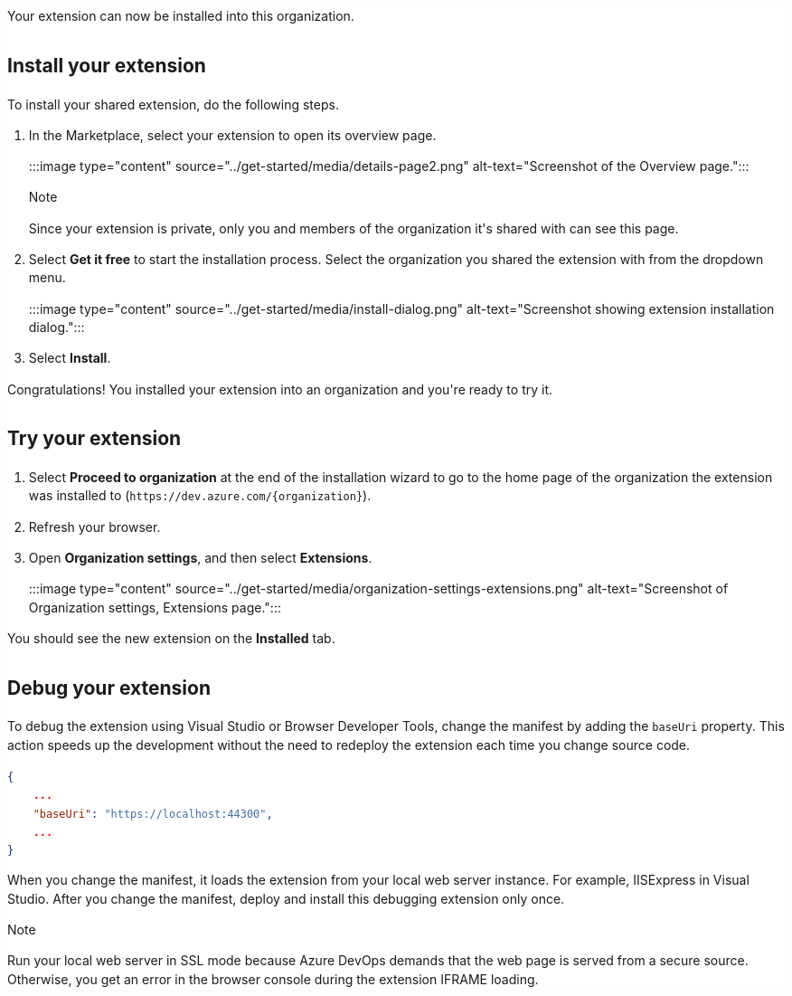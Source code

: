 Your extension can now be installed into this organization.

## Install your extension

To install your shared extension, do the following steps.

1. In the Marketplace, select your extension to open its overview page.

   :::image type="content" source="../get-started/media/details-page2.png" alt-text="Screenshot of the Overview page.":::

   > [!NOTE]
   > Since your extension is private, only you and members of the organization it's shared with can see this page.

2. Select **Get it free** to start the installation process. Select the organization you shared the extension with from the dropdown menu.

   :::image type="content" source="../get-started/media/install-dialog.png" alt-text="Screenshot showing extension installation dialog.":::

3. Select **Install**.

Congratulations! You installed your extension into an organization and you're ready to try it.

## Try your extension

1. Select **Proceed to organization** at the end of the installation wizard to go to the home page of the organization the extension was installed to (`https://dev.azure.com/{organization}`).
2. Refresh your browser.
3. Open **Organization settings**, and then select **Extensions**.

   :::image type="content" source="../get-started/media/organization-settings-extensions.png" alt-text="Screenshot of Organization settings, Extensions page.":::

You should see the new extension on the **Installed** tab.

## Debug your extension

To debug the extension using Visual Studio or Browser Developer Tools, change the manifest by adding the `baseUri` property. This action speeds up the development without the need to redeploy the extension each time you change source code.

```json
{
    ...
    "baseUri": "https://localhost:44300",
    ...
}
```

When you change the manifest, it loads the extension from your local web server instance. For example, IISExpress in Visual Studio.
After you change the manifest, deploy and install this debugging extension only once.

> [!NOTE]
> Run your local web server in SSL mode because Azure DevOps demands that the web page is served from a secure source. Otherwise, you get an error in the browser console during the extension IFRAME loading.
